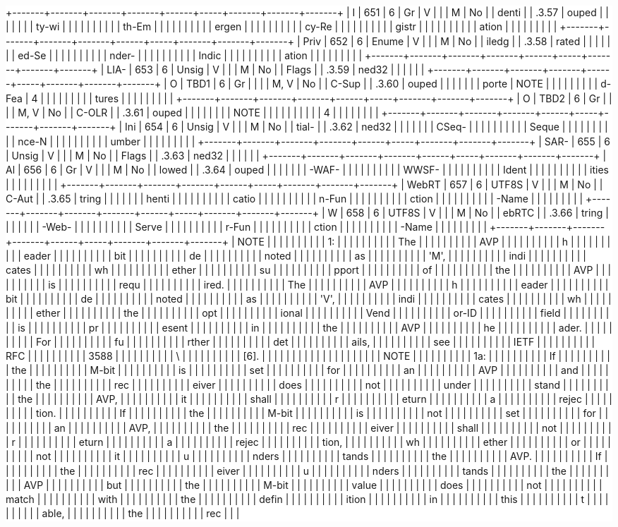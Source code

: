 +-------+-------+-------+-------+------+-----+-------+-------+-------+ | I | 651 | 6 | Gr | V | | | M | No | | denti | | .3.57 | ouped | | | | | | | ty-wi | | | | | | | | | | th-Em | | | | | | | | | | ergen | | | | | | | | | | cy-Re | | | | | | | | | | gistr | | | | | | | | | | ation | | | | | | | | | +-------+-------+-------+-------+------+-----+-------+-------+-------+ | Priv | 652 | 6 | Enume | V | | | M | No | | iledg | | .3.58 | rated | | | | | | | ed-Se | | | | | | | | | | nder- | | | | | | | | | | Indic | | | | | | | | | | ation | | | | | | | | | +-------+-------+-------+-------+------+-----+-------+-------+-------+ | LIA- | 653 | 6 | Unsig | V | | | M | No | | Flags | | .3.59 | ned32 | | | | | | +-------+-------+-------+-------+------+-----+-------+-------+-------+ | O | TBD1 | 6 | Gr | | | | M, V | No | | C-Sup | | .3.60 | ouped | | | | | | | porte | NOTE | | | | | | | | | d-Fea | 4 | | | | | | | | | tures | | | | | | | | | +-------+-------+-------+-------+------+-----+-------+-------+-------+ | O | TBD2 | 6 | Gr | | | | M, V | No | | C-OLR | | .3.61 | ouped | | | | | | | | NOTE | | | | | | | | | | 4 | | | | | | | | +-------+-------+-------+-------+------+-----+-------+-------+-------+ | Ini | 654 | 6 | Unsig | V | | | M | No | | tial- | | .3.62 | ned32 | | | | | | | CSeq- | | | | | | | | | | Seque | | | | | | | | | | nce-N | | | | | | | | | | umber | | | | | | | | | +-------+-------+-------+-------+------+-----+-------+-------+-------+ | SAR- | 655 | 6 | Unsig | V | | | M | No | | Flags | | .3.63 | ned32 | | | | | | +-------+-------+-------+-------+------+-----+-------+-------+-------+ | Al | 656 | 6 | Gr | V | | | M | No | | lowed | | .3.64 | ouped | | | | | | | -WAF- | | | | | | | | | | WWSF- | | | | | | | | | | Ident | | | | | | | | | | ities | | | | | | | | | +-------+-------+-------+-------+------+-----+-------+-------+-------+ | WebRT | 657 | 6 | UTF8S | V | | | M | No | | C-Aut | | .3.65 | tring | | | | | | | henti | | | | | | | | | | catio | | | | | | | | | | n-Fun | | | | | | | | | | ction | | | | | | | | | | -Name | | | | | | | | | +-------+-------+-------+-------+------+-----+-------+-------+-------+ | W | 658 | 6 | UTF8S | V | | | M | No | | ebRTC | | .3.66 | tring | | | | | | | -Web- | | | | | | | | | | Serve | | | | | | | | | | r-Fun | | | | | | | | | | ction | | | | | | | | | | -Name | | | | | | | | | +-------+-------+-------+-------+------+-----+-------+-------+-------+ | NOTE | | | | | | | | | | 1: | | | | | | | | | | The | | | | | | | | | | AVP | | | | | | | | | | h | | | | | | | | | | eader | | | | | | | | | | bit | | | | | | | | | | de | | | | | | | | | | noted | | | | | | | | | | as | | | | | | | | | | 'M', | | | | | | | | | | indi | | | | | | | | | | cates | | | | | | | | | | wh | | | | | | | | | | ether | | | | | | | | | | su | | | | | | | | | | pport | | | | | | | | | | of | | | | | | | | | | the | | | | | | | | | | AVP | | | | | | | | | | is | | | | | | | | | | requ | | | | | | | | | | ired. | | | | | | | | | | The | | | | | | | | | | AVP | | | | | | | | | | h | | | | | | | | | | eader | | | | | | | | | | bit | | | | | | | | | | de | | | | | | | | | | noted | | | | | | | | | | as | | | | | | | | | | 'V', | | | | | | | | | | indi | | | | | | | | | | cates | | | | | | | | | | wh | | | | | | | | | | ether | | | | | | | | | | the | | | | | | | | | | opt | | | | | | | | | | ional | | | | | | | | | | Vend | | | | | | | | | | or-ID | | | | | | | | | | field | | | | | | | | | | is | | | | | | | | | | pr | | | | | | | | | | esent | | | | | | | | | | in | | | | | | | | | | the | | | | | | | | | | AVP | | | | | | | | | | he | | | | | | | | | | ader. | | | | | | | | | | For | | | | | | | | | | fu | | | | | | | | | | rther | | | | | | | | | | det | | | | | | | | | | ails, | | | | | | | | | | see | | | | | | | | | | IETF | | | | | | | | | | RFC | | | | | | | | | | 3588 | | | | | | | | | | \ | | | | | | | | | | [6]. | | | | | | | | | | | | | | | | | | | | NOTE | | | | | | | | | | 1a: | | | | | | | | | | If | | | | | | | | | | the | | | | | | | | | | M-bit | | | | | | | | | | is | | | | | | | | | | set | | | | | | | | | | for | | | | | | | | | | an | | | | | | | | | | AVP | | | | | | | | | | and | | | | | | | | | | the | | | | | | | | | | rec | | | | | | | | | | eiver | | | | | | | | | | does | | | | | | | | | | not | | | | | | | | | | under | | | | | | | | | | stand | | | | | | | | | | the | | | | | | | | | | AVP, | | | | | | | | | | it | | | | | | | | | | shall | | | | | | | | | | r | | | | | | | | | | eturn | | | | | | | | | | a | | | | | | | | | | rejec | | | | | | | | | | tion. | | | | | | | | | | If | | | | | | | | | | the | | | | | | | | | | M-bit | | | | | | | | | | is | | | | | | | | | | not | | | | | | | | | | set | | | | | | | | | | for | | | | | | | | | | an | | | | | | | | | | AVP, | | | | | | | | | | the | | | | | | | | | | rec | | | | | | | | | | eiver | | | | | | | | | | shall | | | | | | | | | | not | | | | | | | | | | r | | | | | | | | | | eturn | | | | | | | | | | a | | | | | | | | | | rejec | | | | | | | | | | tion, | | | | | | | | | | wh | | | | | | | | | | ether | | | | | | | | | | or | | | | | | | | | | not | | | | | | | | | | it | | | | | | | | | | u | | | | | | | | | | nders | | | | | | | | | | tands | | | | | | | | | | the | | | | | | | | | | AVP. | | | | | | | | | | If | | | | | | | | | | the | | | | | | | | | | rec | | | | | | | | | | eiver | | | | | | | | | | u | | | | | | | | | | nders | | | | | | | | | | tands | | | | | | | | | | the | | | | | | | | | | AVP | | | | | | | | | | but | | | | | | | | | | the | | | | | | | | | | M-bit | | | | | | | | | | value | | | | | | | | | | does | | | | | | | | | | not | | | | | | | | | | match | | | | | | | | | | with | | | | | | | | | | the | | | | | | | | | | defin | | | | | | | | | | ition | | | | | | | | | | in | | | | | | | | | | this | | | | | | | | | | t | | | | | | | | | | able, | | | | | | | | | | the | | | | | | | | | | rec | | |